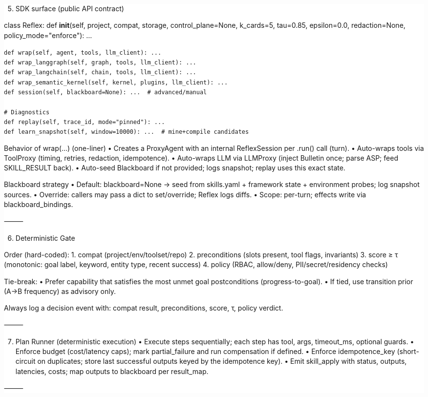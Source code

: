 5) SDK surface (public API contract)

class Reflex:
    def __init__(self, project, compat, storage, control_plane=None,
                 k_cards=5, tau=0.85, epsilon=0.0, redaction=None, policy_mode="enforce"): ...

    def wrap(self, agent, tools, llm_client): ...
    def wrap_langgraph(self, graph, tools, llm_client): ...
    def wrap_langchain(self, chain, tools, llm_client): ...
    def wrap_semantic_kernel(self, kernel, plugins, llm_client): ...
    def session(self, blackboard=None): ...  # advanced/manual

    # Diagnostics
    def replay(self, trace_id, mode="pinned"): ...
    def learn_snapshot(self, window=10000): ...  # mine+compile candidates

Behavior of wrap(...) (one-liner)
	•	Creates a ProxyAgent with an internal ReflexSession per .run() call (turn).
	•	Auto-wraps tools via ToolProxy (timing, retries, redaction, idempotence).
	•	Auto-wraps LLM via LLMProxy (inject Bulletin once; parse ASP; feed SKILL_RESULT back).
	•	Auto-seed Blackboard if not provided; logs snapshot; replay uses this exact state.

Blackboard strategy
	•	Default: blackboard=None → seed from skills.yaml + framework state + environment probes; log snapshot sources.
	•	Override: callers may pass a dict to set/override; Reflex logs diffs.
	•	Scope: per-turn; effects write via blackboard_bindings.

⸻

6) Deterministic Gate

Order (hard-coded):
	1.	compat (project/env/toolset/repo)
	2.	preconditions (slots present, tool flags, invariants)
	3.	score ≥ τ (monotonic: goal label, keyword, entity type, recent success)
	4.	policy (RBAC, allow/deny, PII/secret/residency checks)

Tie-break:
	•	Prefer capability that satisfies the most unmet goal postconditions (progress-to-goal).
	•	If tied, use transition prior (A→B frequency) as advisory only.

Always log a decision event with: compat result, preconditions, score, τ, policy verdict.

⸻

7) Plan Runner (deterministic execution)
	•	Execute steps sequentially; each step has tool, args, timeout_ms, optional guards.
	•	Enforce budget (cost/latency caps); mark partial_failure and run compensation if defined.
	•	Enforce idempotence_key (short-circuit on duplicates; store last successful outputs keyed by the idempotence key).
	•	Emit skill_apply with status, outputs, latencies, costs; map outputs to blackboard per result_map.

⸻
